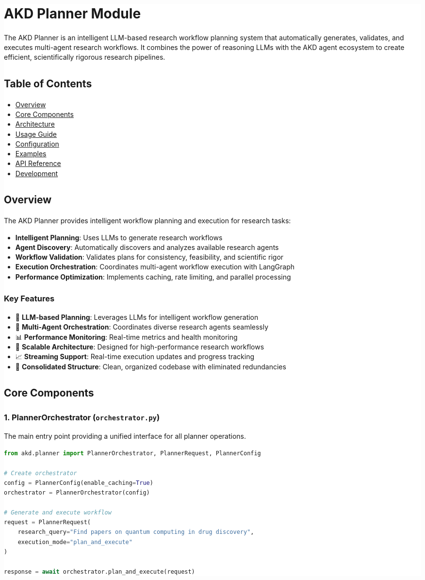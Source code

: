 # AKD Planner Module

The AKD Planner is an intelligent LLM-based research workflow planning system that automatically generates, validates, and executes multi-agent research workflows. It combines the power of reasoning LLMs with the AKD agent ecosystem to create efficient, scientifically rigorous research pipelines.

## Table of Contents

- [Overview](#overview)
- [Core Components](#core-components)  
- [Architecture](#architecture)
- [Usage Guide](#usage-guide)
- [Configuration](#configuration)
- [Examples](#examples)
- [API Reference](#api-reference)
- [Development](#development)

## Overview

The AKD Planner provides intelligent workflow planning and execution for research tasks:

- **Intelligent Planning**: Uses LLMs to generate research workflows
- **Agent Discovery**: Automatically discovers and analyzes available research agents
- **Workflow Validation**: Validates plans for consistency, feasibility, and scientific rigor
- **Execution Orchestration**: Coordinates multi-agent workflow execution with LangGraph
- **Performance Optimization**: Implements caching, rate limiting, and parallel processing

### Key Features

- 🧠 **LLM-based Planning**: Leverages LLMs for intelligent workflow generation
- 🔄 **Multi-Agent Orchestration**: Coordinates diverse research agents seamlessly
- 📊 **Performance Monitoring**: Real-time metrics and health monitoring
- 🚀 **Scalable Architecture**: Designed for high-performance research workflows
- 📈 **Streaming Support**: Real-time execution updates and progress tracking
- 🔧 **Consolidated Structure**: Clean, organized codebase with eliminated redundancies

## Core Components

### 1. **PlannerOrchestrator** (`orchestrator.py`)

The main entry point providing a unified interface for all planner operations.

```python
from akd.planner import PlannerOrchestrator, PlannerRequest, PlannerConfig

# Create orchestrator
config = PlannerConfig(enable_caching=True)
orchestrator = PlannerOrchestrator(config)

# Generate and execute workflow
request = PlannerRequest(
    research_query="Find papers on quantum computing in drug discovery",
    execution_mode="plan_and_execute"
)

response = await orchestrator.plan_and_execute(request)
```
